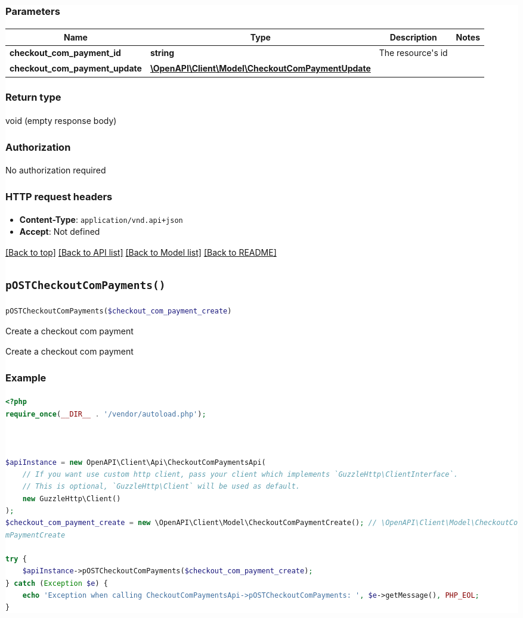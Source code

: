 ### Parameters

Name | Type | Description  | Notes
------------- | ------------- | ------------- | -------------
 **checkout_com_payment_id** | **string**| The resource&#39;s id |
 **checkout_com_payment_update** | [**\OpenAPI\Client\Model\CheckoutComPaymentUpdate**](../Model/CheckoutComPaymentUpdate.md)|  |

### Return type

void (empty response body)

### Authorization

No authorization required

### HTTP request headers

- **Content-Type**: `application/vnd.api+json`
- **Accept**: Not defined

[[Back to top]](#) [[Back to API list]](../../README.md#endpoints)
[[Back to Model list]](../../README.md#models)
[[Back to README]](../../README.md)

## `pOSTCheckoutComPayments()`

```php
pOSTCheckoutComPayments($checkout_com_payment_create)
```

Create a checkout com payment

Create a checkout com payment

### Example

```php
<?php
require_once(__DIR__ . '/vendor/autoload.php');



$apiInstance = new OpenAPI\Client\Api\CheckoutComPaymentsApi(
    // If you want use custom http client, pass your client which implements `GuzzleHttp\ClientInterface`.
    // This is optional, `GuzzleHttp\Client` will be used as default.
    new GuzzleHttp\Client()
);
$checkout_com_payment_create = new \OpenAPI\Client\Model\CheckoutComPaymentCreate(); // \OpenAPI\Client\Model\CheckoutComPaymentCreate

try {
    $apiInstance->pOSTCheckoutComPayments($checkout_com_payment_create);
} catch (Exception $e) {
    echo 'Exception when calling CheckoutComPaymentsApi->pOSTCheckoutComPayments: ', $e->getMessage(), PHP_EOL;
}
```
